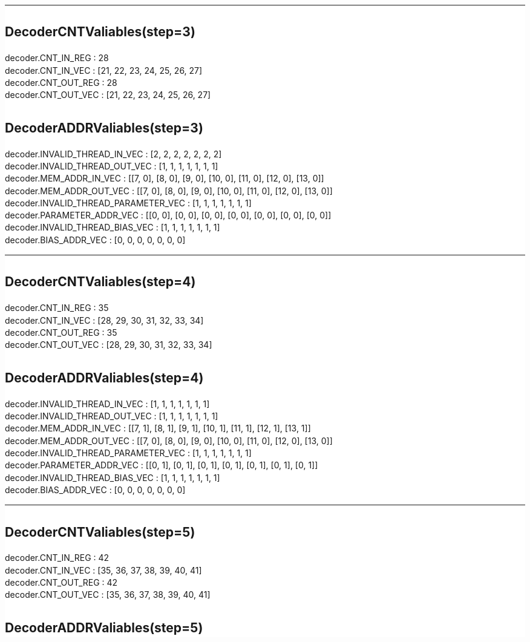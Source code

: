 ***

## DecoderCNTValiables(step=3)  

decoder.CNT_IN_REG : 28  
decoder.CNT_IN_VEC : [21, 22, 23, 24, 25, 26, 27]  
decoder.CNT_OUT_REG : 28  
decoder.CNT_OUT_VEC : [21, 22, 23, 24, 25, 26, 27]  

## DecoderADDRValiables(step=3)  

decoder.INVALID_THREAD_IN_VEC : [2, 2, 2, 2, 2, 2, 2]  
decoder.INVALID_THREAD_OUT_VEC : [1, 1, 1, 1, 1, 1, 1]  
decoder.MEM_ADDR_IN_VEC : [[7, 0], [8, 0], [9, 0], [10, 0], [11, 0], [12, 0], [13, 0]]  
decoder.MEM_ADDR_OUT_VEC : [[7, 0], [8, 0], [9, 0], [10, 0], [11, 0], [12, 0], [13, 0]]  
decoder.INVALID_THREAD_PARAMETER_VEC : [1, 1, 1, 1, 1, 1, 1]  
decoder.PARAMETER_ADDR_VEC : [[0, 0], [0, 0], [0, 0], [0, 0], [0, 0], [0, 0], [0, 0]]  
decoder.INVALID_THREAD_BIAS_VEC : [1, 1, 1, 1, 1, 1, 1]  
decoder.BIAS_ADDR_VEC : [0, 0, 0, 0, 0, 0, 0]  

***

## DecoderCNTValiables(step=4)  

decoder.CNT_IN_REG : 35  
decoder.CNT_IN_VEC : [28, 29, 30, 31, 32, 33, 34]  
decoder.CNT_OUT_REG : 35  
decoder.CNT_OUT_VEC : [28, 29, 30, 31, 32, 33, 34]  

## DecoderADDRValiables(step=4)  

decoder.INVALID_THREAD_IN_VEC : [1, 1, 1, 1, 1, 1, 1]  
decoder.INVALID_THREAD_OUT_VEC : [1, 1, 1, 1, 1, 1, 1]  
decoder.MEM_ADDR_IN_VEC : [[7, 1], [8, 1], [9, 1], [10, 1], [11, 1], [12, 1], [13, 1]]  
decoder.MEM_ADDR_OUT_VEC : [[7, 0], [8, 0], [9, 0], [10, 0], [11, 0], [12, 0], [13, 0]]  
decoder.INVALID_THREAD_PARAMETER_VEC : [1, 1, 1, 1, 1, 1, 1]  
decoder.PARAMETER_ADDR_VEC : [[0, 1], [0, 1], [0, 1], [0, 1], [0, 1], [0, 1], [0, 1]]  
decoder.INVALID_THREAD_BIAS_VEC : [1, 1, 1, 1, 1, 1, 1]  
decoder.BIAS_ADDR_VEC : [0, 0, 0, 0, 0, 0, 0]  

***

## DecoderCNTValiables(step=5)  

decoder.CNT_IN_REG : 42  
decoder.CNT_IN_VEC : [35, 36, 37, 38, 39, 40, 41]  
decoder.CNT_OUT_REG : 42  
decoder.CNT_OUT_VEC : [35, 36, 37, 38, 39, 40, 41]  

## DecoderADDRValiables(step=5)  
